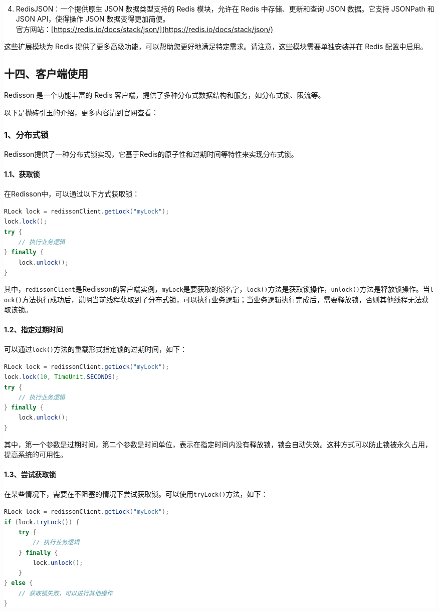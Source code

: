 4. RedisJSON：一个提供原生 JSON 数据类型支持的 Redis 模块，允许在 Redis 中存储、更新和查询 JSON 数据。它支持 JSONPath 和 JSON API，使得操作 JSON 数据变得更加简便。   
   官方网站：[https://redis.io/docs/stack/json/](https://redis.io/docs/stack/json/)

这些扩展模块为 Redis 提供了更多高级功能，可以帮助您更好地满足特定需求。请注意，这些模块需要单独安装并在 Redis 配置中启用。

## 十四、客户端使用

Redisson 是一个功能丰富的 Redis 客户端，提供了多种分布式数据结构和服务，如分布式锁、限流等。

以下是抛砖引玉的介绍，更多内容请到[官网查看](https://redisson.org/)：

### 1、分布式锁
Redisson提供了一种分布式锁实现，它基于Redis的原子性和过期时间等特性来实现分布式锁。

#### 1.1、获取锁

在Redisson中，可以通过以下方式获取锁：

```java
RLock lock = redissonClient.getLock("myLock");
lock.lock();
try {
    // 执行业务逻辑
} finally {
    lock.unlock();
}
```

其中，`redissonClient`是Redisson的客户端实例，`myLock`是要获取的锁名字，`lock()`方法是获取锁操作，`unlock()`方法是释放锁操作。当`lock()`方法执行成功后，说明当前线程获取到了分布式锁，可以执行业务逻辑；当业务逻辑执行完成后，需要释放锁，否则其他线程无法获取该锁。

#### 1.2、指定过期时间

可以通过`lock()`方法的重载形式指定锁的过期时间，如下：

```java
RLock lock = redissonClient.getLock("myLock");
lock.lock(10, TimeUnit.SECONDS);
try {
    // 执行业务逻辑
} finally {
    lock.unlock();
}
```

其中，第一个参数是过期时间，第二个参数是时间单位，表示在指定时间内没有释放锁，锁会自动失效。这种方式可以防止锁被永久占用，提高系统的可用性。

#### 1.3、尝试获取锁

在某些情况下，需要在不阻塞的情况下尝试获取锁。可以使用`tryLock()`方法，如下：

```java
RLock lock = redissonClient.getLock("myLock");
if (lock.tryLock()) {
    try {
        // 执行业务逻辑
    } finally {
        lock.unlock();
    }
} else {
    // 获取锁失败，可以进行其他操作
}
```
